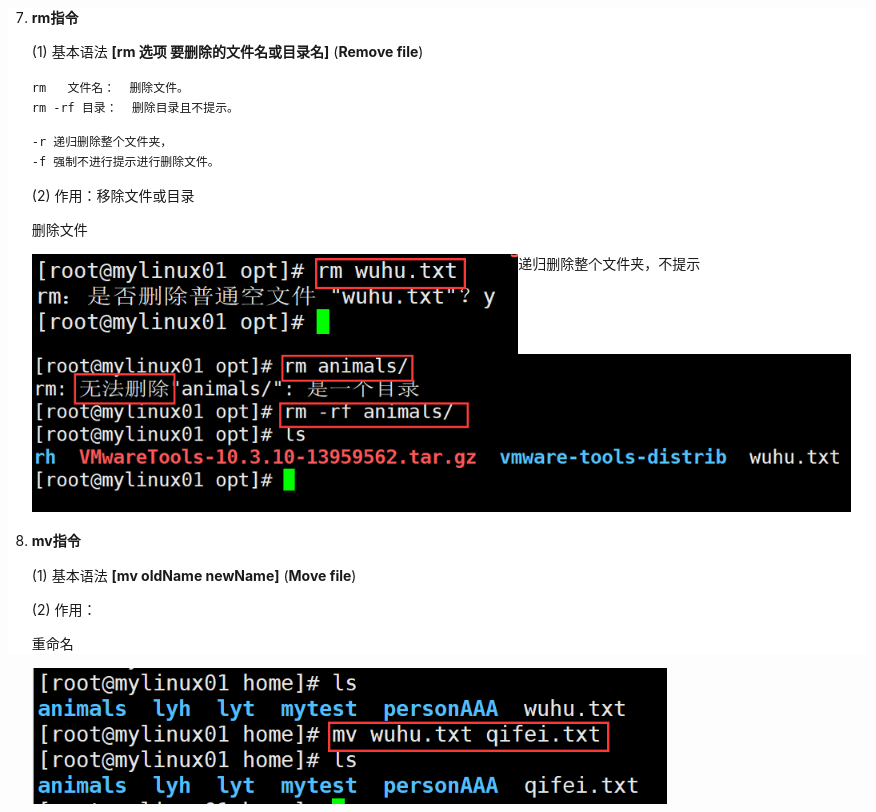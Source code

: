  7. **rm指令**

    (1) 基本语法 **[rm 选项 要删除的文件名或目录名]** (**Remove file**)

    ```shell
    rm   文件名：  删除文件。
    rm -rf 目录：  删除目录且不提示。
    ```

    ```shell
    -r 递归删除整个文件夹，
    -f 强制不进行提示进行删除文件。
    ```

    (2) 作用：移除文件或目录

    删除文件

    <img src="imgs/image-20211023212450912.png" alt="image-20211023212450912" style="zoom:80%;float:left" />

    递归删除整个文件夹，不提示

    <img src="imgs/image-20211023212325014.png" alt="image-20211023212325014" style="zoom:80%;" />

8. **mv指令**

   (1) 基本语法 **[mv oldName newName]** (**Move file**)

   (2) 作用：

   重命名

   <img src="imgs/image-20211023223418823.png" alt="image-20211023223418823" style="zoom:80%;float:left" />
